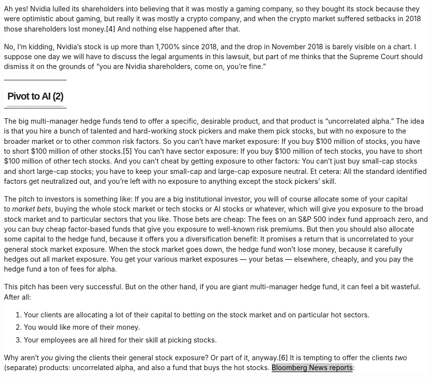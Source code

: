 <p style="margin: 16px 0;">Ah yes! Nvidia lulled its shareholders into believing that it was mostly a gaming company, so they bought its stock because they were optimistic about gaming, but really it was mostly a crypto company, and when the crypto market suffered setbacks in 2018 those shareholders lost money.<a href="#footnote-4" style="color: #000000; text-decoration: none !important; border-bottom-width: 1px; border-bottom-color: #000000; border-bottom-style: none !important; background-color: transparent !important; display: inline-block;">
<span>[4]</span>
</a> And nothing else happened after that.</p>
<p style="margin: 16px 0;">No, I’m kidding, Nvidia’s stock is up more than 1,700% since 2018, and the drop in November 2018 is barely visible on a chart. I suppose one day we will have to discuss the legal arguments in this lawsuit, but part of me thinks that the Supreme Court should dismiss it on the grounds of “you are Nvidia shareholders, come on, you’re fine.”</p>
<table border="0" cellpadding="0" cellspacing="0" width="100%">
<tr>
<td style="border-collapse: collapse; mso-table-lspace: 0pt; mso-table-rspace: 0pt;">
<h2 style='font-weight: bold; font-family: "Arial Black", Arial, Helvetica, sans-serif; letter-spacing: -1px; font-size: 20px; border-bottom-width: 1px; border-bottom-style: dotted; margin: 0px; padding: 16px 0px 5px;'>Pivot to AI (2)</h2>
</td>
</tr>
</table>
<p style="margin: 16px 0;">The big multi-manager hedge funds tend to offer a specific, desirable product, and that product is “uncorrelated alpha.” The idea is that you hire a bunch of talented and hard-working stock pickers and make them pick stocks, but with no exposure to the broader market or to other common risk factors. So you can’t have market exposure: If you buy $100 million of stocks, you have to short $100 million of other stocks.<a href="#footnote-5" style="color: #000000; text-decoration: none !important; border-bottom-width: 1px; border-bottom-color: #000000; border-bottom-style: none !important; background-color: transparent !important; display: inline-block;">
<span>[5]</span>
</a> You can’t have sector exposure: If you buy $100 million of tech stocks, you have to short $100 million of other tech stocks. And you can’t cheat by getting exposure to other factors: You can’t just buy small-cap stocks and short large-cap stocks; you have to keep your small-cap and large-cap exposure neutral. Et cetera: All the standard identified factors get neutralized out, and you’re left with no exposure to anything except the stock pickers’ skill. </p>
<p style="margin: 16px 0;">The pitch to investors is something like: If you are a big institutional investor, you will of course allocate some of your capital to <em>market bets</em>, buying the whole stock market or tech stocks or AI stocks or whatever, which will give you exposure to the broad stock market and to particular sectors that you like. Those bets are cheap: The fees on an S&amp;P 500 index fund approach zero, and you can buy cheap factor-based funds that give you exposure to well-known risk premiums. But then you should also allocate some capital to the hedge fund, because it offers you a diversification benefit: It promises a return that is uncorrelated to your general stock market exposure. When the stock market goes down, the hedge fund won’t lose money, because it carefully hedges out all market exposure. You get your various market exposures — your betas — elsewhere, cheaply, and you pay the hedge fund a ton of fees for alpha.</p>
<p style="margin: 16px 0;">This pitch has been very successful. But on the other hand, if you are giant multi-manager hedge fund, it can feel a bit wasteful. After all:</p>
<ol style="list-style-type: decimal; padding-left: 40px; margin: 16px 0;"> <li style="margin-bottom: 5px;">Your clients are allocating a lot of their capital to betting on the stock market and on particular hot sectors.</li> <li style="margin-bottom: 5px;">You would like more of their money.</li> <li style="margin-bottom: 5px;">Your employees are all hired for their skill at picking stocks.</li>
</ol>
<p style="margin: 16px 0;">Why aren’t <em>you </em>giving the clients their general stock exposure? Or part of it, anyway.<a href="#footnote-6" style="color: #000000; text-decoration: none !important; border-bottom-width: 1px; border-bottom-color: #000000; border-bottom-style: none !important; background-color: transparent !important; display: inline-block;">
<span>[6]</span>
</a> It is tempting to offer the clients <em>two </em>(separate) products: uncorrelated alpha, and also a fund that buys the hot stocks. <a href="https://link.mail.bloombergbusiness.com/click/35759932.544573/aHR0cHM6Ly93d3cuYmxvb21iZXJnLmNvbS9uZXdzL2FydGljbGVzLzIwMjQtMDYtMTgvc3RldmUtY29oZW4tcy1wb2ludDcyLXJlYWRpZXMtbmV3LWhlZGdlLWZ1bmQtdGFyZ2V0aW5nLWFpLXN0b2Nrcz9jbXBpZD1CQkQwNjE4MjRfTU9ORVlTVFVGRiZ1dG1fbWVkaXVtPWVtYWlsJnV0bV9zb3VyY2U9bmV3c2xldHRlciZ1dG1fdGVybT0yNDA2MTgmdXRtX2NhbXBhaWduPW1vbmV5c3R1ZmY/6660812d2886878bf3017ea8B8d44d168" itemprop="StoryLink" itemscope="itemscope" style="color: #000000; text-decoration: none !important; border-bottom-width: 1px; border-bottom-color: #000000; border-bottom-style: solid; background-color: #ccc;" target="\_blank">Bloomberg News reports</a>:</p>